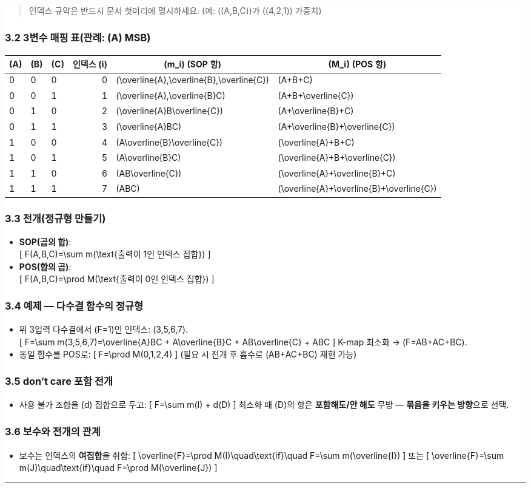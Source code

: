 > 인덱스 규약은 반드시 문서 첫머리에 명시하세요. (예: \((A,B,C)\)가 \((4,2,1)\) 가중치)

### 3.2 3변수 매핑 표(관례: \(A\) MSB)

| \(A\) | \(B\) | \(C\) | 인덱스 \(i\) | \(m_i\) (SOP 항)       | \(M_i\) (POS 항)           |
|---|---|---|---:|------------------------|---------------------------|
| 0 | 0 | 0 | 0  | \(\overline{A}\,\overline{B}\,\overline{C}\) | \(A+B+C\)                 |
| 0 | 0 | 1 | 1  | \(\overline{A}\,\overline{B}C\)             | \(A+B+\overline{C}\)      |
| 0 | 1 | 0 | 2  | \(\overline{A}B\overline{C}\)               | \(A+\overline{B}+C\)      |
| 0 | 1 | 1 | 3  | \(\overline{A}BC\)                           | \(A+\overline{B}+\overline{C}\) |
| 1 | 0 | 0 | 4  | \(A\overline{B}\overline{C}\)               | \(\overline{A}+B+C\)      |
| 1 | 0 | 1 | 5  | \(A\overline{B}C\)                           | \(\overline{A}+B+\overline{C}\) |
| 1 | 1 | 0 | 6  | \(AB\overline{C}\)                           | \(\overline{A}+\overline{B}+C\) |
| 1 | 1 | 1 | 7  | \(ABC\)                                      | \(\overline{A}+\overline{B}+\overline{C}\) |

### 3.3 전개(정규형 만들기)
- **SOP(곱의 합)**:  
  \[
  F(A,B,C)=\sum m(\text{출력이 1인 인덱스 집합})
  \]
- **POS(합의 곱)**:  
  \[
  F(A,B,C)=\prod M(\text{출력이 0인 인덱스 집합})
  \]

### 3.4 예제 — 다수결 함수의 정규형
- 위 3입력 다수결에서 \(F=1\)인 인덱스: \(3,5,6,7\).  
  \[
  F=\sum m(3,5,6,7)=\overline{A}BC + A\overline{B}C + AB\overline{C} + ABC
  \]
  K-map 최소화 → \(F=AB+AC+BC\).  
- 동일 함수를 POS로:
  \[
  F=\prod M(0,1,2,4)
  \]
  (필요 시 전개 후 흡수로 \(AB+AC+BC\) 재현 가능)

### 3.5 don’t care 포함 전개
- 사용 불가 조합을 \(d\) 집합으로 두고:
  \[
  F=\sum m(I) + d(D)
  \]
  최소화 때 \(D\)의 항은 **포함해도/안 해도** 무방 — **묶음을 키우는 방향**으로 선택.

### 3.6 보수와 전개의 관계
- 보수는 인덱스의 **여집합**을 취함:
  \[
  \overline{F}=\prod M(I)\quad\text{if}\quad F=\sum m(\overline{I})
  \]
  또는
  \[
  \overline{F}=\sum m(J)\quad\text{if}\quad F=\prod M(\overline{J})
  \]

---